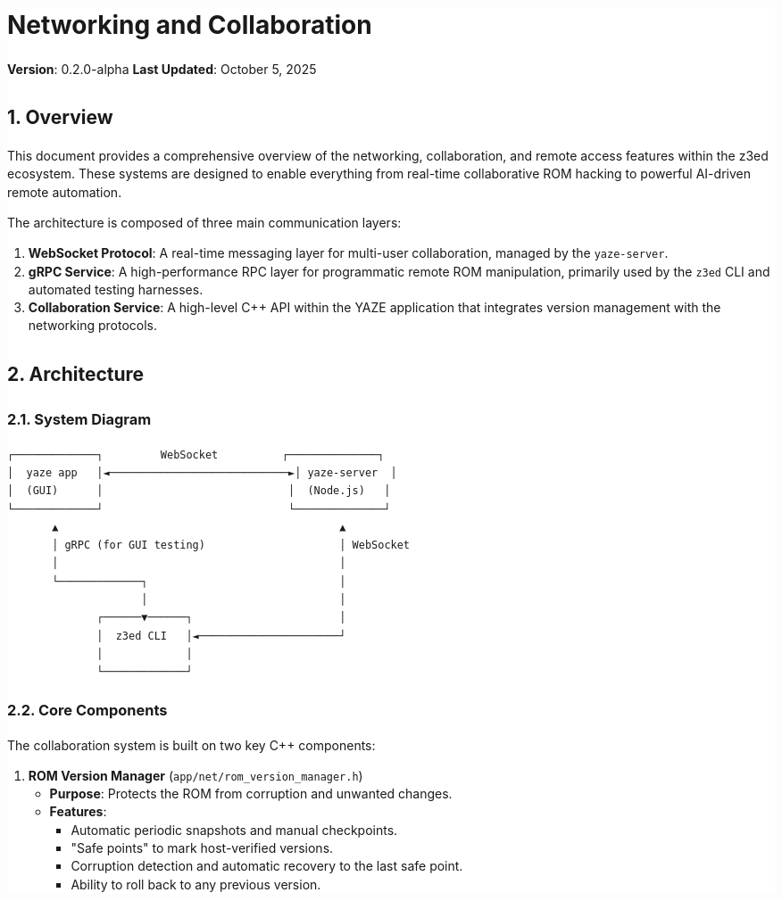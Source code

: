# Networking and Collaboration 

**Version**: 0.2.0-alpha
**Last Updated**: October 5, 2025

## 1. Overview

This document provides a comprehensive overview of the networking, collaboration, and remote access features within the z3ed ecosystem. These systems are designed to enable everything from real-time collaborative ROM hacking to powerful AI-driven remote automation.

The architecture is composed of three main communication layers:
1.  **WebSocket Protocol**: A real-time messaging layer for multi-user collaboration, managed by the `yaze-server`.
2.  **gRPC Service**: A high-performance RPC layer for programmatic remote ROM manipulation, primarily used by the `z3ed` CLI and automated testing harnesses.
3.  **Collaboration Service**: A high-level C++ API within the YAZE application that integrates version management with the networking protocols.

## 2. Architecture

### 2.1. System Diagram

```
┌─────────────┐         WebSocket          ┌──────────────┐
│  yaze app   │◄────────────────────────────►│ yaze-server  │
│  (GUI)      │                             │  (Node.js)   │
└─────────────┘                             └──────────────┘
       ▲                                            ▲
       │ gRPC (for GUI testing)                     │ WebSocket
       │                                            │
       └─────────────┐                              │
                     │                              │
              ┌──────▼──────┐                       │
              │  z3ed CLI   │◄──────────────────────┘
              │             │
              └─────────────┘
```

### 2.2. Core Components

The collaboration system is built on two key C++ components:

1.  **ROM Version Manager** (`app/net/rom_version_manager.h`)
    -   **Purpose**: Protects the ROM from corruption and unwanted changes.
    -   **Features**:
        -   Automatic periodic snapshots and manual checkpoints.
        -   "Safe points" to mark host-verified versions.
        -   Corruption detection and automatic recovery to the last safe point.
        -   Ability to roll back to any previous version.
